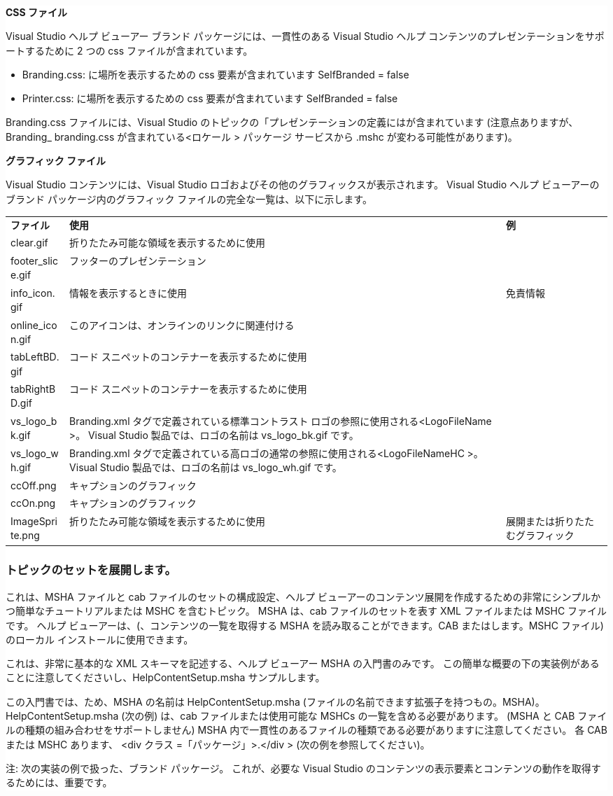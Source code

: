  **CSS ファイル**  
  
 Visual Studio ヘルプ ビューアー ブランド パッケージには、一貫性のある Visual Studio ヘルプ コンテンツのプレゼンテーションをサポートするために 2 つの css ファイルが含まれています。  
  
-   Branding.css: に場所を表示するための css 要素が含まれています SelfBranded = false  
  
-   Printer.css: に場所を表示するための css 要素が含まれています SelfBranded = false  
  
 Branding.css ファイルには、Visual Studio のトピックの「プレゼンテーションの定義にはが含まれています (注意点ありますが、Branding_ branding.css が含まれている\<ロケール > パッケージ サービスから .mshc が変わる可能性があります)。  
  
 **グラフィック ファイル**  
  
 Visual Studio コンテンツには、Visual Studio ロゴおよびその他のグラフィックスが表示されます。  Visual Studio ヘルプ ビューアーのブランド パッケージ内のグラフィック ファイルの完全な一覧は、以下に示します。  
  
||||  
|-|-|-|  
|**ファイル**|**使用**|**例**|  
|clear.gif|折りたたみ可能な領域を表示するために使用||  
|footer_slice.gif|フッターのプレゼンテーション||  
|info_icon.gif|情報を表示するときに使用|免責情報|  
|online_icon.gif|このアイコンは、オンラインのリンクに関連付ける||  
|tabLeftBD.gif|コード スニペットのコンテナーを表示するために使用||  
|tabRightBD.gif|コード スニペットのコンテナーを表示するために使用||  
|vs_logo_bk.gif|Branding.xml タグで定義されている標準コントラスト ロゴの参照に使用される\<LogoFileName >。  Visual Studio 製品では、ロゴの名前は vs_logo_bk.gif です。||  
|vs_logo_wh.gif|Branding.xml タグで定義されている高ロゴの通常の参照に使用される\<LogoFileNameHC >。  Visual Studio 製品では、ロゴの名前は vs_logo_wh.gif です。||  
|ccOff.png|キャプションのグラフィック||  
|ccOn.png|キャプションのグラフィック||  
|ImageSprite.png|折りたたみ可能な領域を表示するために使用|展開または折りたたむグラフィック|  
  
### <a name="deploying-a-set-of-topics"></a>トピックのセットを展開します。  
 これは、MSHA ファイルと cab ファイルのセットの構成設定、ヘルプ ビューアーのコンテンツ展開を作成するための非常にシンプルかつ簡単なチュートリアルまたは MSHC を含むトピック。 MSHA は、cab ファイルのセットを表す XML ファイルまたは MSHC ファイルです。 ヘルプ ビューアーは、(、コンテンツの一覧を取得する MSHA を読み取ることができます。CAB またはします。MSHC ファイル) のローカル インストールに使用できます。  
  
 これは、非常に基本的な XML スキーマを記述する、ヘルプ ビューアー MSHA の入門書のみです。  この簡単な概要の下の実装例があることに注意してくださいし、HelpContentSetup.msha サンプルします。  
  
 この入門書では、ため、MSHA の名前は HelpContentSetup.msha (ファイルの名前できます拡張子を持つもの。MSHA)。 HelpContentSetup.msha (次の例) は、cab ファイルまたは使用可能な MSHCs の一覧を含める必要があります。  (MSHA と CAB ファイルの種類の組み合わせをサポートしません) MSHA 内で一貫性のあるファイルの種類である必要がありますに注意してください。 各 CAB または MSHC あります、 \<div クラス =「パッケージ」>.\</div > (次の例を参照してください)。  
  
 注: 次の実装の例で扱った、ブランド パッケージ。 これが、必要な Visual Studio のコンテンツの表示要素とコンテンツの動作を取得するためには、重要です。  
  
